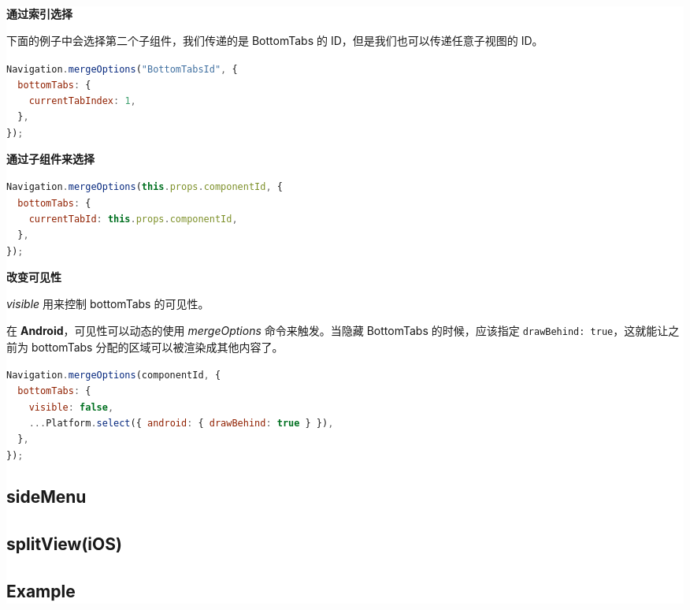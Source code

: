 **通过索引选择**

下面的例子中会选择第二个子组件，我们传递的是 BottomTabs 的 ID，但是我们也可以传递任意子视图的 ID。

```js
Navigation.mergeOptions("BottomTabsId", {
  bottomTabs: {
    currentTabIndex: 1,
  },
});
```

**通过子组件来选择**

```js
Navigation.mergeOptions(this.props.componentId, {
  bottomTabs: {
    currentTabId: this.props.componentId,
  },
});
```

**改变可见性**

_visible_ 用来控制 bottomTabs 的可见性。

在 **Android**，可见性可以动态的使用 _mergeOptions_ 命令来触发。当隐藏 BottomTabs 的时候，应该指定 `drawBehind: true`，这就能让之前为 bottomTabs 分配的区域可以被渲染成其他内容了。

```js
Navigation.mergeOptions(componentId, {
  bottomTabs: {
    visible: false,
    ...Platform.select({ android: { drawBehind: true } }),
  },
});
```

## sideMenu

## splitView(iOS)

## Example
